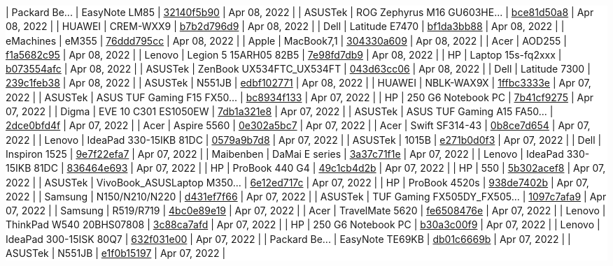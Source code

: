 | Packard Be... | EasyNote LM85               | [32140f5b90](https://linux-hardware.org/?probe=32140f5b90) | Apr 08, 2022 |
| ASUSTek       | ROG Zephyrus M16 GU603HE... | [bce81d50a8](https://linux-hardware.org/?probe=bce81d50a8) | Apr 08, 2022 |
| HUAWEI        | CREM-WXX9                   | [b7b2d796d9](https://linux-hardware.org/?probe=b7b2d796d9) | Apr 08, 2022 |
| Dell          | Latitude E7470              | [bf1da3bb88](https://linux-hardware.org/?probe=bf1da3bb88) | Apr 08, 2022 |
| eMachines     | eM355                       | [76ddd795cc](https://linux-hardware.org/?probe=76ddd795cc) | Apr 08, 2022 |
| Apple         | MacBook7,1                  | [304330a609](https://linux-hardware.org/?probe=304330a609) | Apr 08, 2022 |
| Acer          | AOD255                      | [f1a5682c95](https://linux-hardware.org/?probe=f1a5682c95) | Apr 08, 2022 |
| Lenovo        | Legion 5 15ARH05 82B5       | [7e98fd7db9](https://linux-hardware.org/?probe=7e98fd7db9) | Apr 08, 2022 |
| HP            | Laptop 15s-fq2xxx           | [b073554afc](https://linux-hardware.org/?probe=b073554afc) | Apr 08, 2022 |
| ASUSTek       | ZenBook UX534FTC_UX534FT    | [043d63cc06](https://linux-hardware.org/?probe=043d63cc06) | Apr 08, 2022 |
| Dell          | Latitude 7300               | [239c1feb38](https://linux-hardware.org/?probe=239c1feb38) | Apr 08, 2022 |
| ASUSTek       | N551JB                      | [edbf102771](https://linux-hardware.org/?probe=edbf102771) | Apr 08, 2022 |
| HUAWEI        | NBLK-WAX9X                  | [1ffbc3333e](https://linux-hardware.org/?probe=1ffbc3333e) | Apr 07, 2022 |
| ASUSTek       | ASUS TUF Gaming F15 FX50... | [bc8934f133](https://linux-hardware.org/?probe=bc8934f133) | Apr 07, 2022 |
| HP            | 250 G6 Notebook PC          | [7b41cf9275](https://linux-hardware.org/?probe=7b41cf9275) | Apr 07, 2022 |
| Digma         | EVE 10 C301 ES1050EW        | [7db1a321e8](https://linux-hardware.org/?probe=7db1a321e8) | Apr 07, 2022 |
| ASUSTek       | ASUS TUF Gaming A15 FA50... | [2dce0bfd4f](https://linux-hardware.org/?probe=2dce0bfd4f) | Apr 07, 2022 |
| Acer          | Aspire 5560                 | [0e302a5bc7](https://linux-hardware.org/?probe=0e302a5bc7) | Apr 07, 2022 |
| Acer          | Swift SF314-43              | [0b8ce7d654](https://linux-hardware.org/?probe=0b8ce7d654) | Apr 07, 2022 |
| Lenovo        | IdeaPad 330-15IKB 81DC      | [0579a9b7d8](https://linux-hardware.org/?probe=0579a9b7d8) | Apr 07, 2022 |
| ASUSTek       | 1015B                       | [e271b0d0f3](https://linux-hardware.org/?probe=e271b0d0f3) | Apr 07, 2022 |
| Dell          | Inspiron 1525               | [9e7f22efa7](https://linux-hardware.org/?probe=9e7f22efa7) | Apr 07, 2022 |
| Maibenben     | DaMai E series              | [3a37c71f1e](https://linux-hardware.org/?probe=3a37c71f1e) | Apr 07, 2022 |
| Lenovo        | IdeaPad 330-15IKB 81DC      | [836464e693](https://linux-hardware.org/?probe=836464e693) | Apr 07, 2022 |
| HP            | ProBook 440 G4              | [49c1cb4d2b](https://linux-hardware.org/?probe=49c1cb4d2b) | Apr 07, 2022 |
| HP            | 550                         | [5b302acef8](https://linux-hardware.org/?probe=5b302acef8) | Apr 07, 2022 |
| ASUSTek       | VivoBook_ASUSLaptop M350... | [6e12ed717c](https://linux-hardware.org/?probe=6e12ed717c) | Apr 07, 2022 |
| HP            | ProBook 4520s               | [938de7402b](https://linux-hardware.org/?probe=938de7402b) | Apr 07, 2022 |
| Samsung       | N150/N210/N220              | [d431ef7f66](https://linux-hardware.org/?probe=d431ef7f66) | Apr 07, 2022 |
| ASUSTek       | TUF Gaming FX505DY_FX505... | [1097c7afa9](https://linux-hardware.org/?probe=1097c7afa9) | Apr 07, 2022 |
| Samsung       | R519/R719                   | [4bc0e89e19](https://linux-hardware.org/?probe=4bc0e89e19) | Apr 07, 2022 |
| Acer          | TravelMate 5620             | [fe6508476e](https://linux-hardware.org/?probe=fe6508476e) | Apr 07, 2022 |
| Lenovo        | ThinkPad W540 20BHS07808    | [3c88ca7afd](https://linux-hardware.org/?probe=3c88ca7afd) | Apr 07, 2022 |
| HP            | 250 G6 Notebook PC          | [b30a3c00f9](https://linux-hardware.org/?probe=b30a3c00f9) | Apr 07, 2022 |
| Lenovo        | IdeaPad 300-15ISK 80Q7      | [632f031e00](https://linux-hardware.org/?probe=632f031e00) | Apr 07, 2022 |
| Packard Be... | EasyNote TE69KB             | [db01c6669b](https://linux-hardware.org/?probe=db01c6669b) | Apr 07, 2022 |
| ASUSTek       | N551JB                      | [e1f0b15197](https://linux-hardware.org/?probe=e1f0b15197) | Apr 07, 2022 |